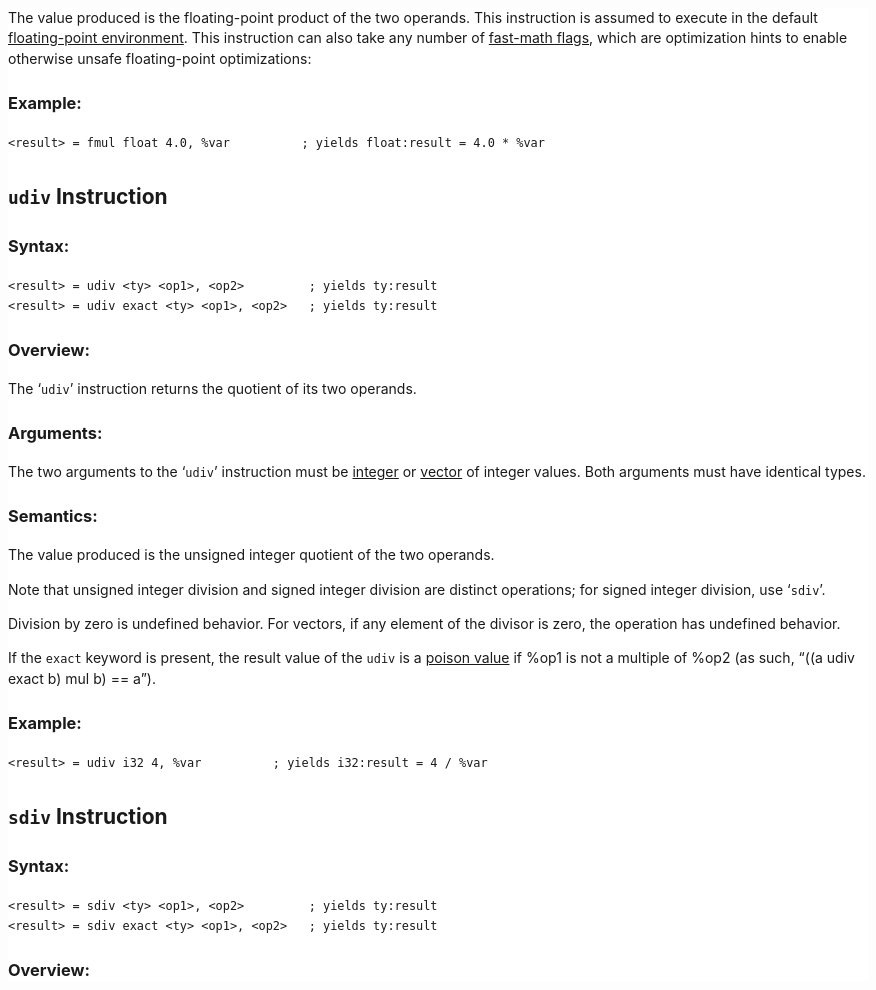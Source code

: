 The value produced is the floating-point product of the two operands. This instruction is assumed to execute in the default [floating-point environment](#floatenv). This instruction can also take any number of [fast-math flags](#fastmath), which are optimization hints to enable otherwise unsafe floating-point optimizations:

### Example:
```
<result> = fmul float 4.0, %var          ; yields float:result = 4.0 * %var
```
## `udiv` Instruction

### Syntax:
```
<result> = udiv <ty> <op1>, <op2>         ; yields ty:result
<result> = udiv exact <ty> <op1>, <op2>   ; yields ty:result
```
### Overview:

The ‘`udiv`’ instruction returns the quotient of its two operands.

### Arguments:

The two arguments to the ‘`udiv`’ instruction must be [integer](#t-integer) or [vector](#t-vector) of integer values. Both arguments must have identical types.

### Semantics:

The value produced is the unsigned integer quotient of the two operands.

Note that unsigned integer division and signed integer division are distinct operations; for signed integer division, use ‘`sdiv`’.

Division by zero is undefined behavior. For vectors, if any element of the divisor is zero, the operation has undefined behavior.

If the `exact` keyword is present, the result value of the `udiv` is a [poison value](#poisonvalues) if %op1 is not a multiple of %op2 (as such, “((a udiv exact b) mul b) == a”).

### Example:
```
<result> = udiv i32 4, %var          ; yields i32:result = 4 / %var
```
## `sdiv` Instruction

### Syntax:
```
<result> = sdiv <ty> <op1>, <op2>         ; yields ty:result
<result> = sdiv exact <ty> <op1>, <op2>   ; yields ty:result
```
### Overview:
